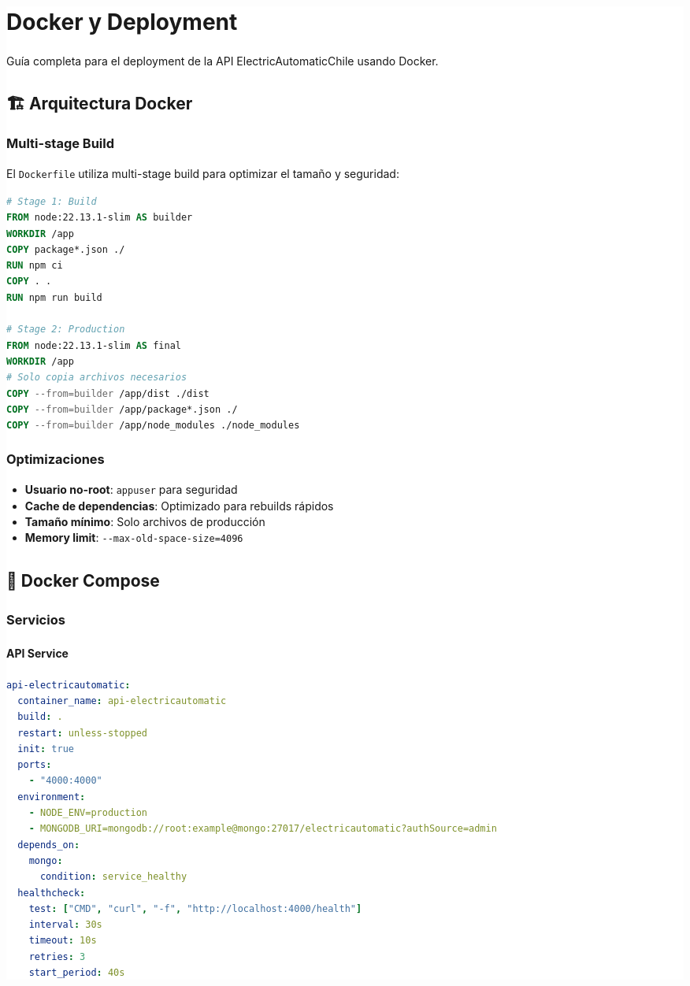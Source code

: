 # Docker y Deployment

Guía completa para el deployment de la API ElectricAutomaticChile usando Docker.

## 🏗️ Arquitectura Docker

### Multi-stage Build

El `Dockerfile` utiliza multi-stage build para optimizar el tamaño y seguridad:

```dockerfile
# Stage 1: Build
FROM node:22.13.1-slim AS builder
WORKDIR /app
COPY package*.json ./
RUN npm ci
COPY . .
RUN npm run build

# Stage 2: Production
FROM node:22.13.1-slim AS final
WORKDIR /app
# Solo copia archivos necesarios
COPY --from=builder /app/dist ./dist
COPY --from=builder /app/package*.json ./
COPY --from=builder /app/node_modules ./node_modules
```

### Optimizaciones

- **Usuario no-root**: `appuser` para seguridad
- **Cache de dependencias**: Optimizado para rebuilds rápidos
- **Tamaño mínimo**: Solo archivos de producción
- **Memory limit**: `--max-old-space-size=4096`

## 🐳 Docker Compose

### Servicios

#### API Service

```yaml
api-electricautomatic:
  container_name: api-electricautomatic
  build: .
  restart: unless-stopped
  init: true
  ports:
    - "4000:4000"
  environment:
    - NODE_ENV=production
    - MONGODB_URI=mongodb://root:example@mongo:27017/electricautomatic?authSource=admin
  depends_on:
    mongo:
      condition: service_healthy
  healthcheck:
    test: ["CMD", "curl", "-f", "http://localhost:4000/health"]
    interval: 30s
    timeout: 10s
    retries: 3
    start_period: 40s
```
